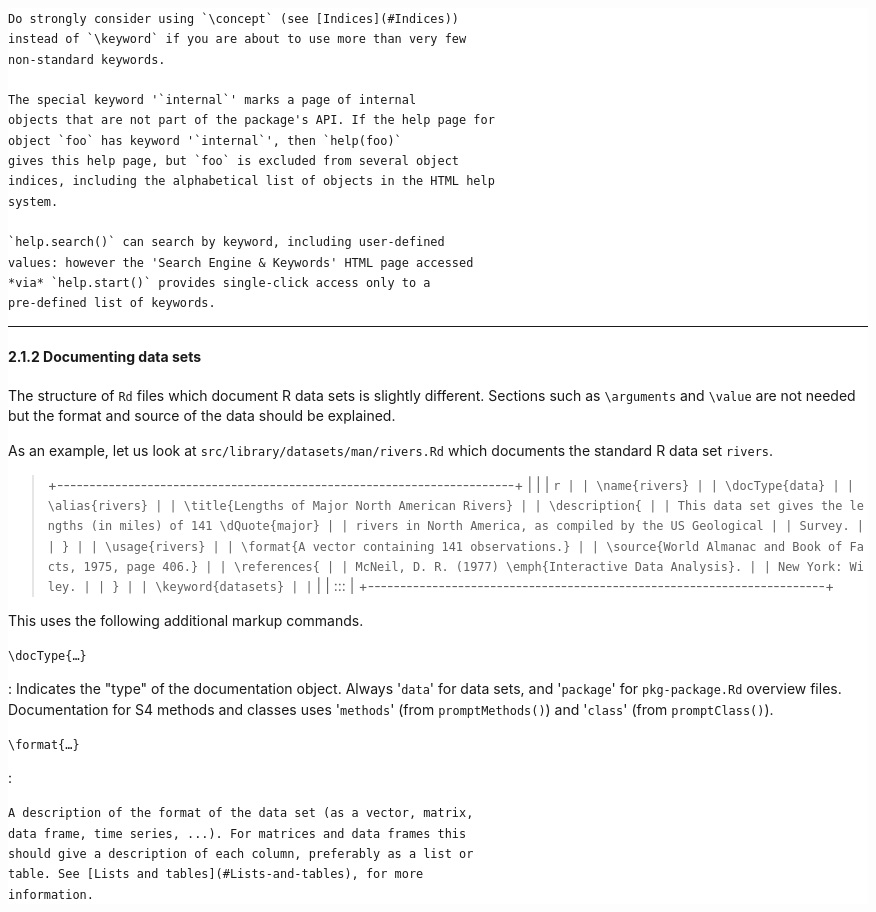     Do strongly consider using `\concept` (see [Indices](#Indices))
    instead of `\keyword` if you are about to use more than very few
    non-standard keywords.

    The special keyword '`internal`' marks a page of internal
    objects that are not part of the package's API. If the help page for
    object `foo` has keyword '`internal`', then `help(foo)`
    gives this help page, but `foo` is excluded from several object
    indices, including the alphabetical list of objects in the HTML help
    system.

    `help.search()` can search by keyword, including user-defined
    values: however the 'Search Engine & Keywords' HTML page accessed
    *via* `help.start()` provides single-click access only to a
    pre-defined list of keywords.

---

#### 2.1.2 Documenting data sets

The structure of `Rd` files which document R data sets is
slightly different. Sections such as `\arguments` and `\value` are not
needed but the format and source of the data should be explained.

As an example, let us look at
`src/library/datasets/man/rivers.Rd` which documents the
standard R data set `rivers`.

> +-----------------------------------------------------------------------+
> | |
> | `r | | \name{rivers} | | \docType{data} | | \alias{rivers} | | \title{Lengths of Major North American Rivers} | | \description{ | | This data set gives the lengths (in miles) of 141 \dQuote{major} | | rivers in North America, as compiled by the US Geological | | Survey. | | } | | \usage{rivers} | | \format{A vector containing 141 observations.} | | \source{World Almanac and Book of Facts, 1975, page 406.} | | \references{ | | McNeil, D. R. (1977) \emph{Interactive Data Analysis}. | | New York: Wiley. | | } | | \keyword{datasets} | |` |
> | ::: |
> +-----------------------------------------------------------------------+

This uses the following additional markup commands.

`\docType{…}`

: Indicates the "type" of the documentation object. Always
'`data`' for data sets, and '`package`' for
`pkg-package.Rd` overview files. Documentation for S4
methods and classes uses '`methods`' (from
`promptMethods()`) and '`class`' (from `promptClass()`).

`\format{…}`

:

    A description of the format of the data set (as a vector, matrix,
    data frame, time series, ...). For matrices and data frames this
    should give a description of each column, preferably as a list or
    table. See [Lists and tables](#Lists-and-tables), for more
    information.
